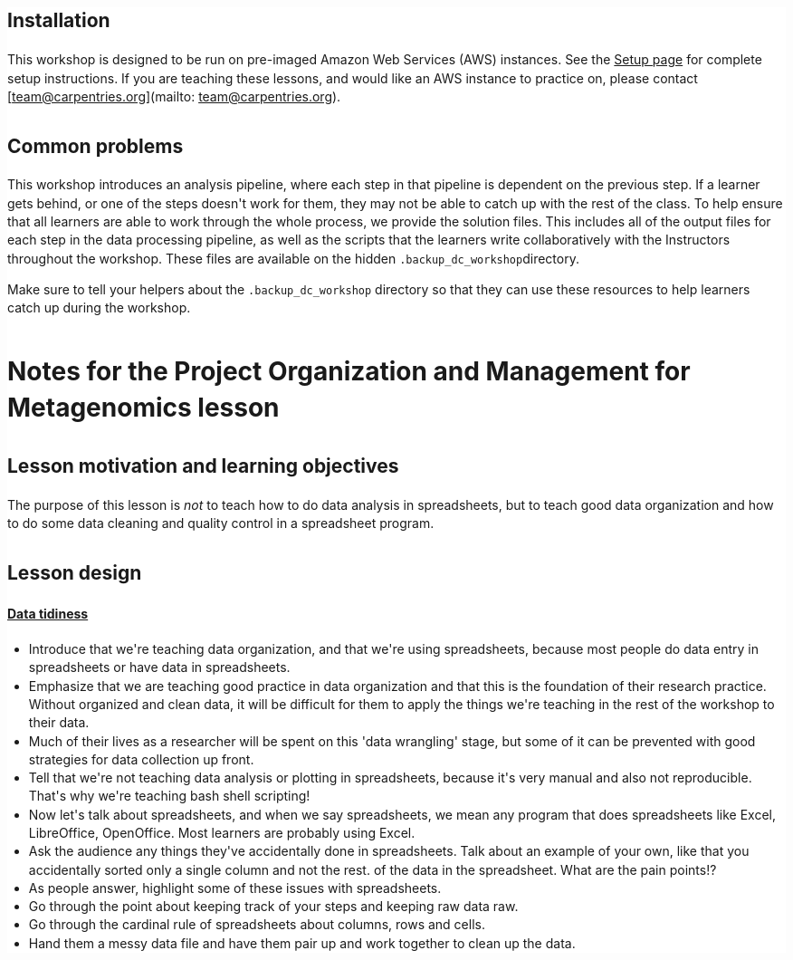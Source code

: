 ## Installation

This workshop is designed to be run on pre-imaged Amazon Web Services (AWS) instances. See the 
[Setup page](https://carpentries-lab.github.io/metagenomics-workshop/setup.html) for complete setup instructions. If you are
teaching these lessons, and would like an AWS instance to practice on, please contact [team@carpentries.org](mailto: team@carpentries.org).

## Common problems
This workshop introduces an analysis pipeline, where each step in 
that pipeline is dependent on the previous step. If a learner gets behind, 
or one of the steps doesn't work for them, they may not be able to 
catch up with the rest of the class. To help ensure that all learners 
are able to work through the whole process, we provide the solution files. 
This includes all of the output files for each step in the data processing 
pipeline, as well as the scripts that the learners write collaboratively
with the Instructors throughout the workshop. These files are available on 
the hidden `.backup_dc_workshop`directory.

Make sure to tell your helpers about the `.backup_dc_workshop` directory 
so that they can use these resources to help
learners catch up during the workshop. 


# Notes for the Project Organization and Management for Metagenomics lesson

## Lesson motivation and learning objectives

The purpose of this lesson is *not* to teach how to do data analysis in spreadsheets,
but to teach good data organization and how to do some data cleaning and 
quality control in a spreadsheet program.

## Lesson design

#### [Data tidiness](https://carpentries-lab.github.io/metagenomics-organization/01-tidiness/index.html)

* Introduce that we're teaching data organization, and that we're using
spreadsheets, because most people do data entry in spreadsheets or 
have data in spreadsheets.
* Emphasize that we are teaching good practice in data organization and that
this is the foundation of their research practice. Without organized and clean
data, it will be difficult for them to apply the things we're teaching in the
rest of the workshop to their data.
* Much of their lives as a researcher will be spent on this
 'data wrangling' stage, but some of it can be prevented with good strategies 
 for data collection up front.
* Tell that we're not teaching data analysis or plotting in spreadsheets, because it's
very manual and also not reproducible. That's why we're teaching bash shell scripting!
* Now let's talk about spreadsheets, and when we say spreadsheets, we mean any program that
does spreadsheets like Excel, LibreOffice, OpenOffice. Most learners are probably using Excel.
* Ask the audience any things they've accidentally done in spreadsheets. Talk about an example 
of your own, like that you accidentally sorted only a single column and not the rest.
of the data in the spreadsheet. What are the pain points!?
* As people answer, highlight some of these issues with spreadsheets.
* Go through the point about keeping track of your steps and keeping raw data raw.
* Go through the cardinal rule of spreadsheets about columns, rows and cells.
* Hand them a messy data file and have them pair up and work together to clean up the data.
